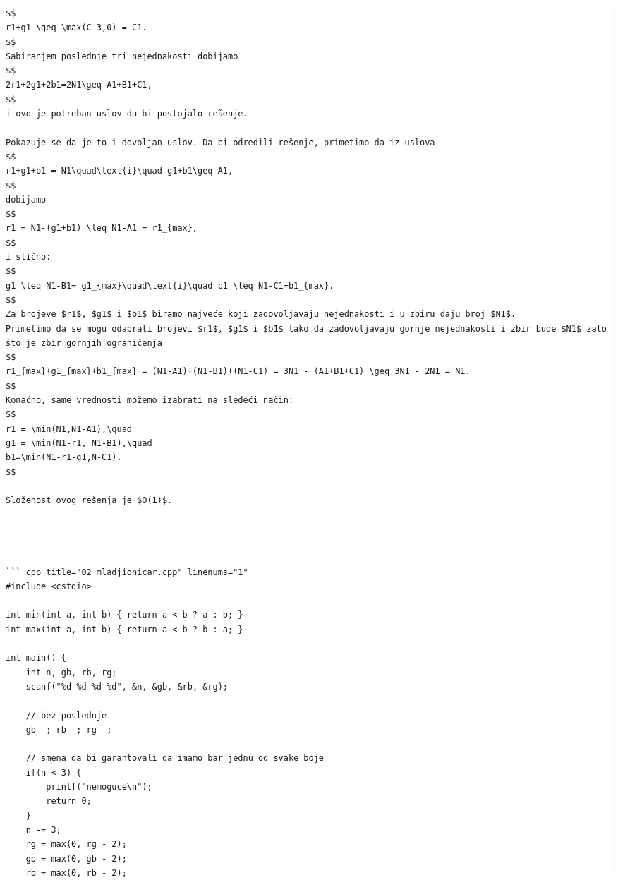 	$$
	r1+g1 \geq \max(C-3,0) = C1.
	$$
	Sabiranjem poslednje tri nejednakosti dobijamo
	$$
	2r1+2g1+2b1=2N1\geq A1+B1+C1,
	$$
	i ovo je potreban uslov da bi postojalo rešenje.
	
	Pokazuje se da je to i dovoljan uslov. Da bi odredili rešenje, primetimo da iz uslova
	$$
	r1+g1+b1 = N1\quad\text{i}\quad g1+b1\geq A1,
	$$
	dobijamo
	$$
	r1 = N1-(g1+b1) \leq N1-A1 = r1_{max},
	$$
	i slično:
	$$
	g1 \leq N1-B1= g1_{max}\quad\text{i}\quad b1 \leq N1-C1=b1_{max}.
	$$
	Za brojeve $r1$, $g1$ i $b1$ biramo najveće koji zadovoljavaju nejednakosti i u zbiru daju broj $N1$.
	Primetimo da se mogu odabrati brojevi $r1$, $g1$ i $b1$ tako da zadovoljavaju gornje nejednakosti i zbir bude $N1$ zato što je zbir gornjih ograničenja 
	$$
	r1_{max}+g1_{max}+b1_{max} = (N1-A1)+(N1-B1)+(N1-C1) = 3N1 - (A1+B1+C1) \geq 3N1 - 2N1 = N1.
	$$
	Konačno, same vrednosti možemo izabrati na sledeći način:
	$$
	r1 = \min(N1,N1-A1),\quad
	g1 = \min(N1-r1, N1-B1),\quad
	b1=\min(N1-r1-g1,N-C1).
	$$
	
	Složenost ovog rešenja je $O(1)$.
	
	
	
	
	``` cpp title="02_mladjionicar.cpp" linenums="1"
	#include <cstdio>
	
	int min(int a, int b) { return a < b ? a : b; }
	int max(int a, int b) { return a < b ? b : a; }
	
	int main() {
	    int n, gb, rb, rg;
	    scanf("%d %d %d %d", &n, &gb, &rb, &rg);
	
	    // bez poslednje
	    gb--; rb--; rg--;
	
	    // smena da bi garantovali da imamo bar jednu od svake boje
	    if(n < 3) {
	        printf("nemoguce\n");
	        return 0;
	    }
	    n -= 3;
	    rg = max(0, rg - 2);
	    gb = max(0, gb - 2);
	    rb = max(0, rb - 2);
	